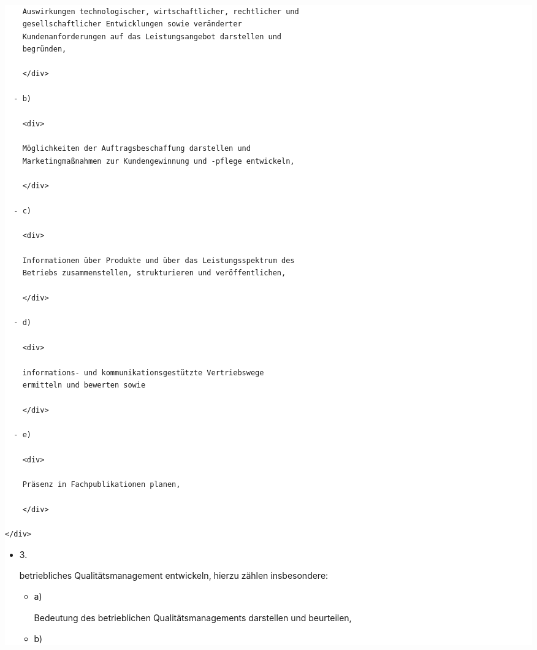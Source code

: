         Auswirkungen technologischer, wirtschaftlicher, rechtlicher und
        gesellschaftlicher Entwicklungen sowie veränderter
        Kundenanforderungen auf das Leistungsangebot darstellen und
        begründen,
        
        </div>
    
      - b)
        
        <div>
        
        Möglichkeiten der Auftragsbeschaffung darstellen und
        Marketingmaßnahmen zur Kundengewinnung und -pflege entwickeln,
        
        </div>
    
      - c)
        
        <div>
        
        Informationen über Produkte und über das Leistungsspektrum des
        Betriebs zusammenstellen, strukturieren und veröffentlichen,
        
        </div>
    
      - d)
        
        <div>
        
        informations- und kommunikationsgestützte Vertriebswege
        ermitteln und bewerten sowie
        
        </div>
    
      - e)
        
        <div>
        
        Präsenz in Fachpublikationen planen,
        
        </div>
    
    </div>

  - 3\.
    
    <div>
    
    betriebliches Qualitätsmanagement entwickeln, hierzu zählen
    insbesondere:
    
      - a)
        
        <div>
        
        Bedeutung des betrieblichen Qualitätsmanagements darstellen und
        beurteilen,
        
        </div>
    
      - b)
        
        <div>
        